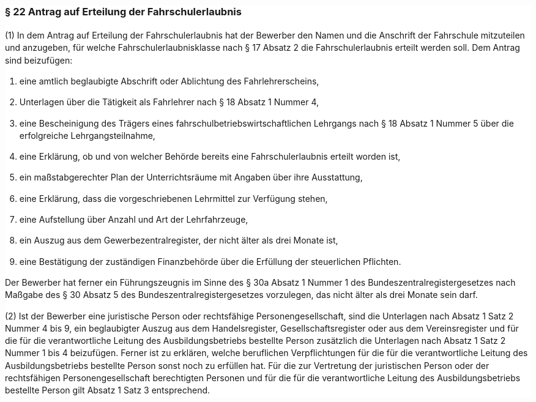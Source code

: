 
### § 22 Antrag auf Erteilung der Fahrschulerlaubnis

(1) In dem Antrag auf Erteilung der Fahrschulerlaubnis hat der
Bewerber den Namen und die Anschrift der Fahrschule mitzuteilen und
anzugeben, für welche Fahrschulerlaubnisklasse nach § 17 Absatz 2 die
Fahrschulerlaubnis erteilt werden soll. Dem Antrag sind beizufügen:

1.  eine amtlich beglaubigte Abschrift oder Ablichtung des
    Fahrlehrerscheins,


2.  Unterlagen über die Tätigkeit als Fahrlehrer nach § 18 Absatz 1 Nummer
    4,


3.  eine Bescheinigung des Trägers eines fahrschulbetriebswirtschaftlichen
    Lehrgangs nach § 18 Absatz 1 Nummer 5 über die erfolgreiche
    Lehrgangsteilnahme,


4.  eine Erklärung, ob und von welcher Behörde bereits eine
    Fahrschulerlaubnis erteilt worden ist,


5.  ein maßstabgerechter Plan der Unterrichtsräume mit Angaben über ihre
    Ausstattung,


6.  eine Erklärung, dass die vorgeschriebenen Lehrmittel zur Verfügung
    stehen,


7.  eine Aufstellung über Anzahl und Art der Lehrfahrzeuge,


8.  ein Auszug aus dem Gewerbezentralregister, der nicht älter als drei
    Monate ist,


9.  eine Bestätigung der zuständigen Finanzbehörde über die Erfüllung der
    steuerlichen Pflichten.



Der Bewerber hat ferner ein Führungszeugnis im Sinne des § 30a Absatz
1 Nummer 1 des Bundeszentralregistergesetzes nach Maßgabe des § 30
Absatz 5 des Bundeszentralregistergesetzes vorzulegen, das nicht älter
als drei Monate sein darf.

(2) Ist der Bewerber eine juristische Person oder rechtsfähige
Personengesellschaft, sind die Unterlagen nach Absatz 1 Satz 2 Nummer
4 bis 9, ein beglaubigter Auszug aus dem Handelsregister,
Gesellschaftsregister oder aus dem Vereinsregister und für die für die
verantwortliche Leitung des Ausbildungsbetriebs bestellte Person
zusätzlich die Unterlagen nach Absatz 1 Satz 2 Nummer 1 bis 4
beizufügen. Ferner ist zu erklären, welche beruflichen Verpflichtungen
für die für die verantwortliche Leitung des Ausbildungsbetriebs
bestellte Person sonst noch zu erfüllen hat. Für die zur Vertretung
der juristischen Person oder der rechtsfähigen Personengesellschaft
berechtigten Personen und für die für die verantwortliche Leitung des
Ausbildungsbetriebs bestellte Person gilt Absatz 1 Satz 3
entsprechend.
